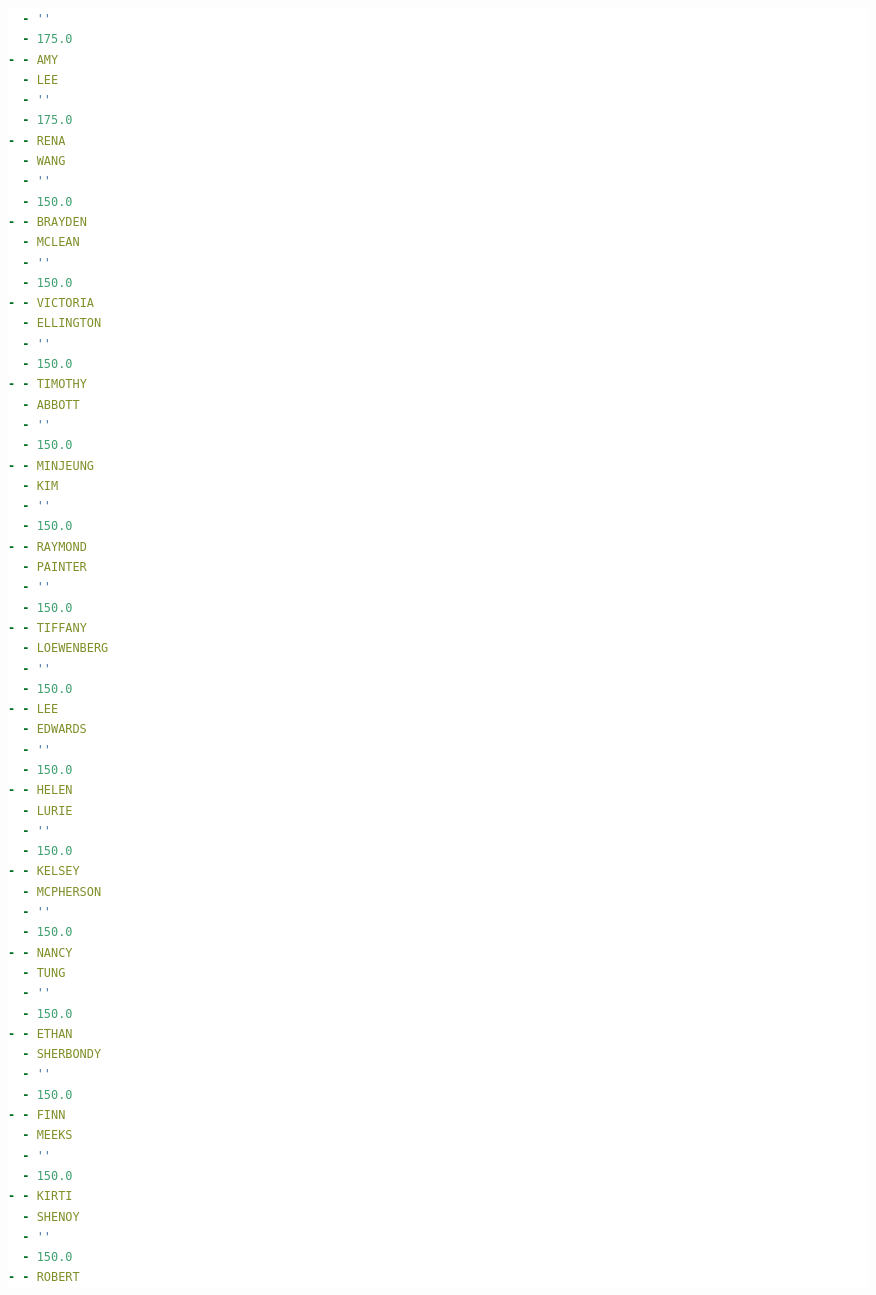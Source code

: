 ```yaml
  - ''
  - 175.0
- - AMY
  - LEE
  - ''
  - 175.0
- - RENA
  - WANG
  - ''
  - 150.0
- - BRAYDEN
  - MCLEAN
  - ''
  - 150.0
- - VICTORIA
  - ELLINGTON
  - ''
  - 150.0
- - TIMOTHY
  - ABBOTT
  - ''
  - 150.0
- - MINJEUNG
  - KIM
  - ''
  - 150.0
- - RAYMOND
  - PAINTER
  - ''
  - 150.0
- - TIFFANY
  - LOEWENBERG
  - ''
  - 150.0
- - LEE
  - EDWARDS
  - ''
  - 150.0
- - HELEN
  - LURIE
  - ''
  - 150.0
- - KELSEY
  - MCPHERSON
  - ''
  - 150.0
- - NANCY
  - TUNG
  - ''
  - 150.0
- - ETHAN
  - SHERBONDY
  - ''
  - 150.0
- - FINN
  - MEEKS
  - ''
  - 150.0
- - KIRTI
  - SHENOY
  - ''
  - 150.0
- - ROBERT
```